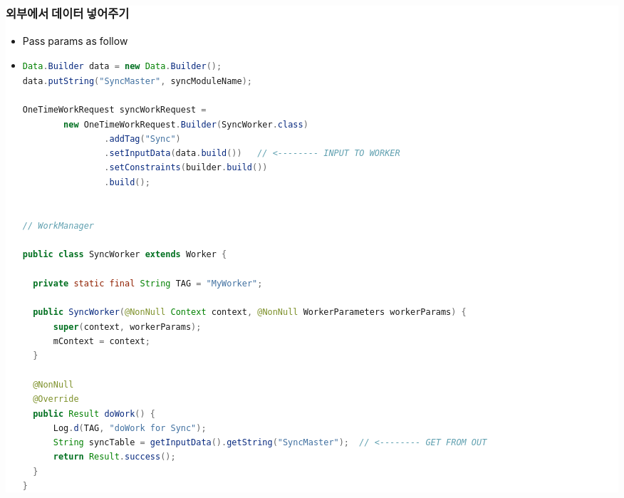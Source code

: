 ### 외부에서 데이터 넣어주기
* Pass params as follow
* ```java
  Data.Builder data = new Data.Builder();
  data.putString("SyncMaster", syncModuleName);

  OneTimeWorkRequest syncWorkRequest =
          new OneTimeWorkRequest.Builder(SyncWorker.class)
                  .addTag("Sync")
                  .setInputData(data.build())   // <-------- INPUT TO WORKER
                  .setConstraints(builder.build()) 
                  .build();
                  
                  
  // WorkManager
  
  public class SyncWorker extends Worker {

    private static final String TAG = "MyWorker";

    public SyncWorker(@NonNull Context context, @NonNull WorkerParameters workerParams) {
        super(context, workerParams);
        mContext = context;
    }

    @NonNull
    @Override
    public Result doWork() {
        Log.d(TAG, "doWork for Sync");
        String syncTable = getInputData().getString("SyncMaster");  // <-------- GET FROM OUT
        return Result.success();
    }
  }
